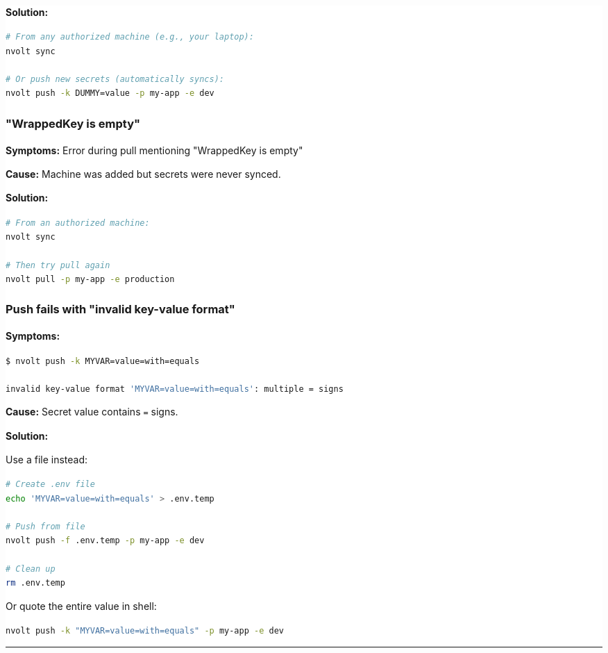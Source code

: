 **Solution:**
```bash
# From any authorized machine (e.g., your laptop):
nvolt sync

# Or push new secrets (automatically syncs):
nvolt push -k DUMMY=value -p my-app -e dev
```

### "WrappedKey is empty"

**Symptoms:**
Error during pull mentioning "WrappedKey is empty"

**Cause:** Machine was added but secrets were never synced.

**Solution:**
```bash
# From an authorized machine:
nvolt sync

# Then try pull again
nvolt pull -p my-app -e production
```

### Push fails with "invalid key-value format"

**Symptoms:**
```bash
$ nvolt push -k MYVAR=value=with=equals

invalid key-value format 'MYVAR=value=with=equals': multiple = signs
```

**Cause:** Secret value contains `=` signs.

**Solution:**

Use a file instead:
```bash
# Create .env file
echo 'MYVAR=value=with=equals' > .env.temp

# Push from file
nvolt push -f .env.temp -p my-app -e dev

# Clean up
rm .env.temp
```

Or quote the entire value in shell:
```bash
nvolt push -k "MYVAR=value=with=equals" -p my-app -e dev
```

---
